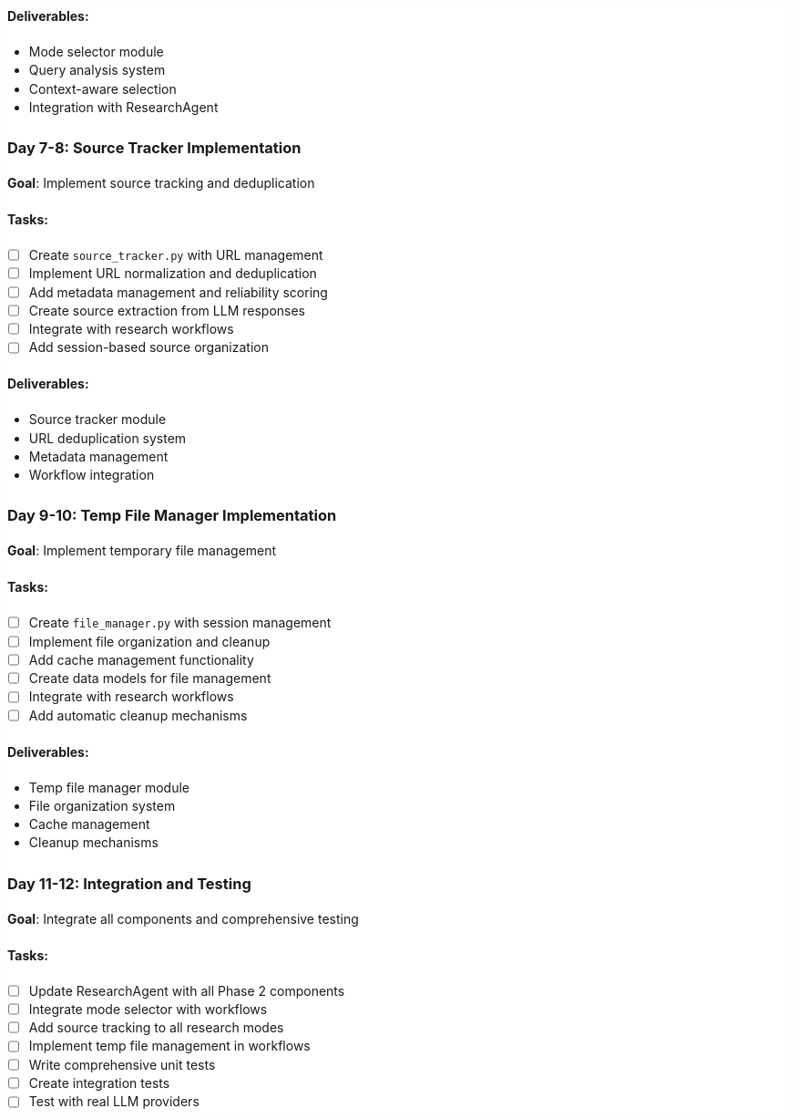 #### Deliverables:
- Mode selector module
- Query analysis system
- Context-aware selection
- Integration with ResearchAgent

### Day 7-8: Source Tracker Implementation
**Goal**: Implement source tracking and deduplication

#### Tasks:
- [ ] Create `source_tracker.py` with URL management
- [ ] Implement URL normalization and deduplication
- [ ] Add metadata management and reliability scoring
- [ ] Create source extraction from LLM responses
- [ ] Integrate with research workflows
- [ ] Add session-based source organization

#### Deliverables:
- Source tracker module
- URL deduplication system
- Metadata management
- Workflow integration

### Day 9-10: Temp File Manager Implementation
**Goal**: Implement temporary file management

#### Tasks:
- [ ] Create `file_manager.py` with session management
- [ ] Implement file organization and cleanup
- [ ] Add cache management functionality
- [ ] Create data models for file management
- [ ] Integrate with research workflows
- [ ] Add automatic cleanup mechanisms

#### Deliverables:
- Temp file manager module
- File organization system
- Cache management
- Cleanup mechanisms

### Day 11-12: Integration and Testing
**Goal**: Integrate all components and comprehensive testing

#### Tasks:
- [ ] Update ResearchAgent with all Phase 2 components
- [ ] Integrate mode selector with workflows
- [ ] Add source tracking to all research modes
- [ ] Implement temp file management in workflows
- [ ] Write comprehensive unit tests
- [ ] Create integration tests
- [ ] Test with real LLM providers
